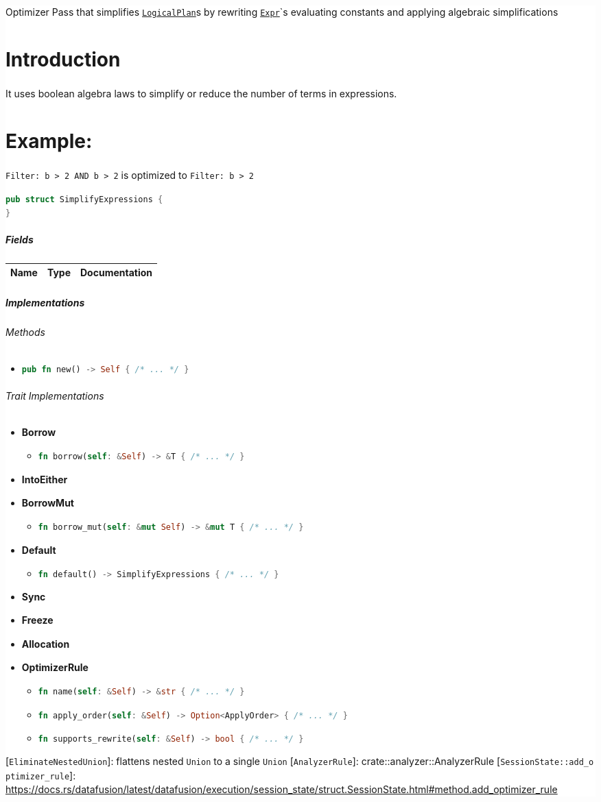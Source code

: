 Optimizer Pass that simplifies [`LogicalPlan`]s by rewriting
[`Expr`]`s evaluating constants and applying algebraic
simplifications

# Introduction
It uses boolean algebra laws to simplify or reduce the number of terms in expressions.

# Example:
`Filter: b > 2 AND b > 2`
is optimized to
`Filter: b > 2`

[`Expr`]: datafusion_expr::Expr

```rust
pub struct SimplifyExpressions {
}
```

##### Fields

| Name | Type | Documentation |
|------|------|---------------|

##### Implementations

###### Methods

- ```rust
  pub fn new() -> Self { /* ... */ }
  ```

###### Trait Implementations

- **Borrow**
  - ```rust
    fn borrow(self: &Self) -> &T { /* ... */ }
    ```

- **IntoEither**
- **BorrowMut**
  - ```rust
    fn borrow_mut(self: &mut Self) -> &mut T { /* ... */ }
    ```

- **Default**
  - ```rust
    fn default() -> SimplifyExpressions { /* ... */ }
    ```

- **Sync**
- **Freeze**
- **Allocation**
- **OptimizerRule**
  - ```rust
    fn name(self: &Self) -> &str { /* ... */ }
    ```

  - ```rust
    fn apply_order(self: &Self) -> Option<ApplyOrder> { /* ... */ }
    ```

  - ```rust
    fn supports_rewrite(self: &Self) -> bool { /* ... */ }
    ```
  ```

[`LogicalPlan`]: datafusion_expr::LogicalPlan
[`TypeCoercion`]: analyzer::type_coercion::TypeCoercion
[`SessionState::add_analyzer_rule`]: https://docs.rs/datafusion/latest/datafusion/execution/session_state/struct.SessionState.html#method.add_analyzer_rule
[the Count bug]: https://github.com/apache/datafusion/issues/10553
[`EliminateNestedUnion`]: flattens nested `Union` to a single `Union`
[`AnalyzerRule`]: crate::analyzer::AnalyzerRule
[`SessionState::add_optimizer_rule`]: https://docs.rs/datafusion/latest/datafusion/execution/session_state/struct.SessionState.html#method.add_optimizer_rule